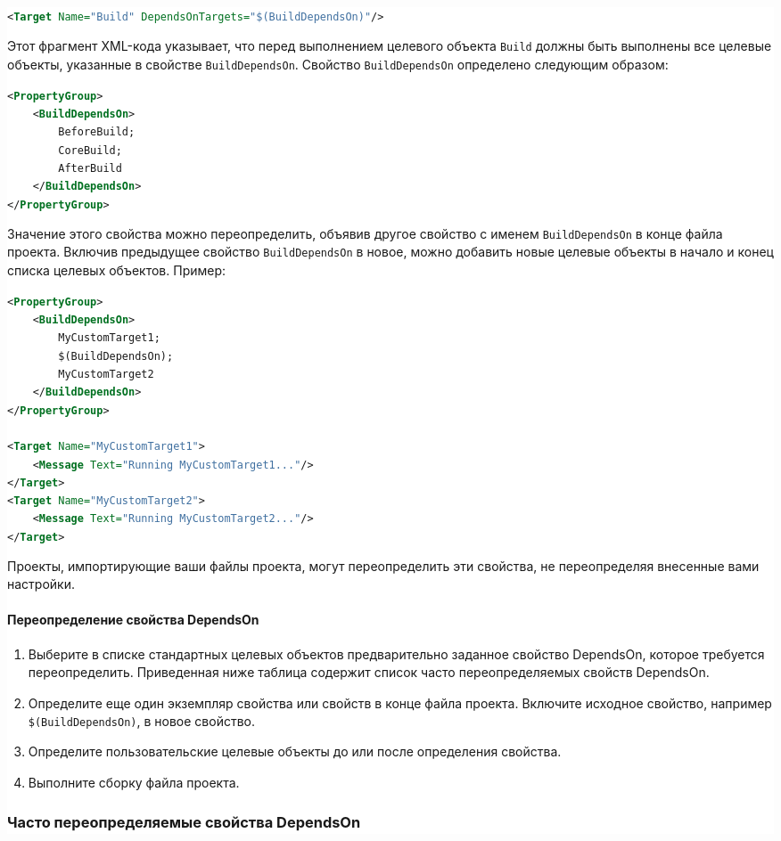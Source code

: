 ```xml
<Target Name="Build" DependsOnTargets="$(BuildDependsOn)"/>
```

Этот фрагмент XML-кода указывает, что перед выполнением целевого объекта `Build` должны быть выполнены все целевые объекты, указанные в свойстве `BuildDependsOn`. Свойство `BuildDependsOn` определено следующим образом:

```xml
<PropertyGroup>
    <BuildDependsOn>
        BeforeBuild;
        CoreBuild;
        AfterBuild
    </BuildDependsOn>
</PropertyGroup>
```

Значение этого свойства можно переопределить, объявив другое свойство с именем `BuildDependsOn` в конце файла проекта. Включив предыдущее свойство `BuildDependsOn` в новое, можно добавить новые целевые объекты в начало и конец списка целевых объектов. Пример:

```xml
<PropertyGroup>
    <BuildDependsOn>
        MyCustomTarget1;
        $(BuildDependsOn);
        MyCustomTarget2
    </BuildDependsOn>
</PropertyGroup>

<Target Name="MyCustomTarget1">
    <Message Text="Running MyCustomTarget1..."/>
</Target>
<Target Name="MyCustomTarget2">
    <Message Text="Running MyCustomTarget2..."/>
</Target>
```

Проекты, импортирующие ваши файлы проекта, могут переопределить эти свойства, не переопределяя внесенные вами настройки.

#### <a name="to-override-a-dependson-property"></a>Переопределение свойства DependsOn

1. Выберите в списке стандартных целевых объектов предварительно заданное свойство DependsOn, которое требуется переопределить. Приведенная ниже таблица содержит список часто переопределяемых свойств DependsOn.

2. Определите еще один экземпляр свойства или свойств в конце файла проекта. Включите исходное свойство, например `$(BuildDependsOn)`, в новое свойство.

3. Определите пользовательские целевые объекты до или после определения свойства.

4. Выполните сборку файла проекта.

### <a name="commonly-overridden-dependson-properties"></a>Часто переопределяемые свойства DependsOn
